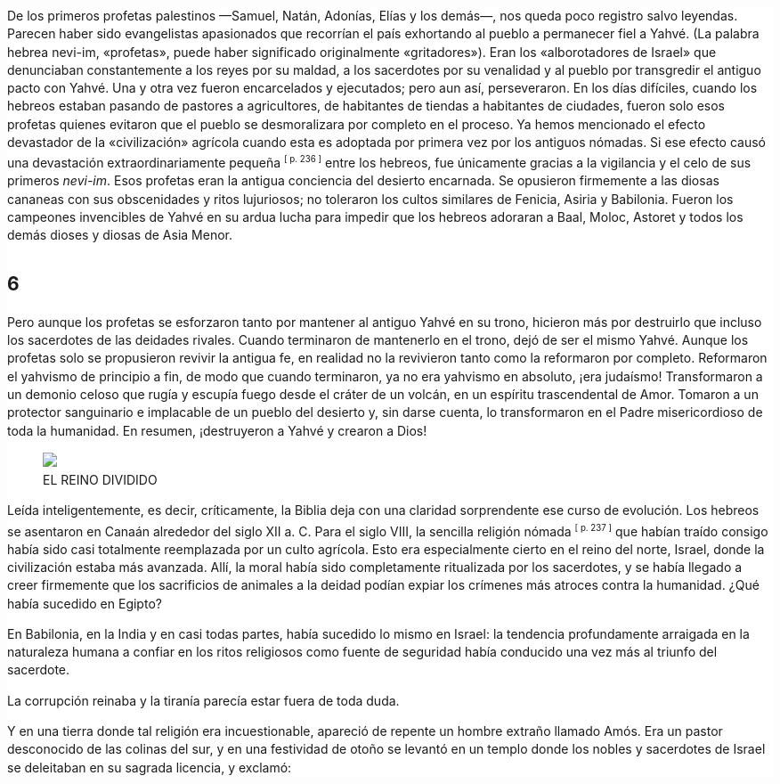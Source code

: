 De los primeros profetas palestinos —Samuel, Natán, Adonías, Elías y los demás—, nos queda poco registro salvo leyendas. Parecen haber sido evangelistas apasionados que recorrían el país exhortando al pueblo a permanecer fiel a Yahvé. (La palabra hebrea nevi-im, «profetas», puede haber significado originalmente «gritadores»). Eran los «alborotadores de Israel» que denunciaban constantemente a los reyes por su maldad, a los sacerdotes por su venalidad y al pueblo por transgredir el antiguo pacto con Yahvé. Una y otra vez fueron encarcelados y ejecutados; pero aun así, perseveraron. En los días difíciles, cuando los hebreos estaban pasando de pastores a agricultores, de habitantes de tiendas a habitantes de ciudades, fueron solo esos profetas quienes evitaron que el pueblo se desmoralizara por completo en el proceso. Ya hemos mencionado el efecto devastador de la «civilización» agrícola cuando esta es adoptada por primera vez por los antiguos nómadas. Si ese efecto causó una devastación extraordinariamente pequeña <span id="p236"><sup><small>[ p. 236 ]</small></sup></span> entre los hebreos, fue únicamente gracias a la vigilancia y el celo de sus primeros _nevi-im_. Esos profetas eran la antigua conciencia del desierto encarnada. Se opusieron firmemente a las diosas cananeas con sus obscenidades y ritos lujuriosos; no toleraron los cultos similares de Fenicia, Asiria y Babilonia. Fueron los campeones invencibles de Yahvé en su ardua lucha para impedir que los hebreos adoraran a Baal, Moloc, Astoret y todos los demás dioses y diosas de Asia Menor.

## 6

Pero aunque los profetas se esforzaron tanto por mantener al antiguo Yahvé en su trono, hicieron más por destruirlo que incluso los sacerdotes de las deidades rivales. Cuando terminaron de mantenerlo en el trono, dejó de ser el mismo Yahvé. Aunque los profetas solo se propusieron revivir la antigua fe, en realidad no la revivieron tanto como la reformaron por completo. Reformaron el yahvismo de principio a fin, de modo que cuando terminaron, ya no era yahvismo en absoluto, ¡era judaísmo! Transformaron a un demonio celoso que rugía y escupía fuego desde el cráter de un volcán, en un espíritu trascendental de Amor. Tomaron a un protector sanguinario e implacable de un pueblo del desierto y, sin darse cuenta, lo transformaron en el Padre misericordioso de toda la humanidad. En resumen, ¡destruyeron a Yahvé y crearon a Dios!

<figure id="Figure_49" class="image urantiapedia image-style-align-center">
<img src="/image/book/Lewis_Browne/This_Believing_World/049.jpg">
<figcaption>EL REINO DIVIDIDO</figcaption>
</figure>

Leída inteligentemente, es decir, críticamente, la Biblia deja con una claridad sorprendente ese curso de evolución. Los hebreos se asentaron en Canaán alrededor del siglo XII a. C. Para el siglo VIII, la sencilla religión nómada <span id="p237"><sup><small>[ p. 237 ]</small></sup></span> que habían traído consigo había sido casi totalmente reemplazada por un culto agrícola. Esto era especialmente cierto en el reino del norte, Israel, donde la civilización estaba más avanzada. Allí, la moral había sido completamente ritualizada por los sacerdotes, y se había llegado a creer firmemente que los sacrificios de animales a la deidad podían expiar los crímenes más atroces contra la humanidad. ¿Qué había sucedido en Egipto?

En Babilonia, en la India y en casi todas partes, había sucedido lo mismo en Israel: la tendencia profundamente arraigada en la naturaleza humana a confiar en los ritos religiosos como fuente de seguridad había conducido una vez más al triunfo del sacerdote.

La corrupción reinaba y la tiranía parecía estar fuera de toda duda.

Y en una tierra donde tal religión era incuestionable, apareció de repente un hombre extraño llamado Amós. Era un pastor desconocido de las colinas del sur, y en una festividad de otoño se levantó en un templo donde los nobles y sacerdotes de Israel se deleitaban en su sagrada licencia, y exclamó:


[^1]: Este versículo de Miqueas, frecuentemente citado, es profundamente significativo. Representa las contribuciones de Amós, el profeta de la justicia, Oseas, el profeta de la misericordia, e Isaías, el profeta de la majestad celestial. Con palabras sencillas, narra toda la historia de la exaltación de Yahvé y la moralización del yahvismo.